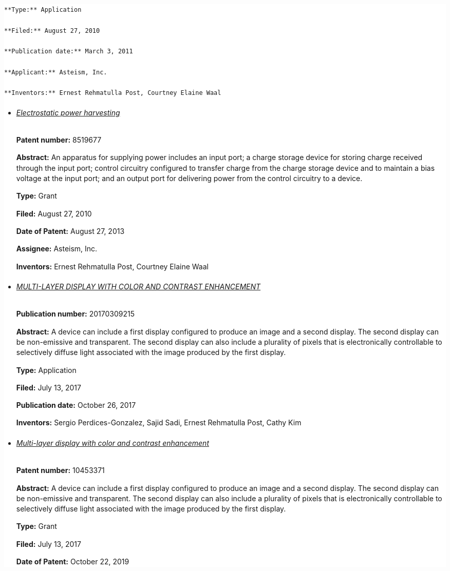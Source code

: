     **Type:** Application
    
    **Filed:** August 27, 2010
    
    **Publication date:** March 3, 2011
    
    **Applicant:** Asteism, Inc.
    
    **Inventors:** Ernest Rehmatulla Post, Courtney Elaine Waal
    
- ###### [Electrostatic power harvesting](https://patents.justia.com/patent/8519677)
    
    **Patent number:** 8519677
    
    **Abstract:** An apparatus for supplying power includes an input port; a charge storage device for storing charge received through the input port; control circuitry configured to transfer charge from the charge storage device and to maintain a bias voltage at the input port; and an output port for delivering power from the control circuitry to a device.
    
    **Type:** Grant
    
    **Filed:** August 27, 2010
    
    **Date of Patent:** August 27, 2013
    
    **Assignee:** Asteism, Inc.
    
    **Inventors:** Ernest Rehmatulla Post, Courtney Elaine Waal
    
- ###### [MULTI-LAYER DISPLAY WITH COLOR AND CONTRAST ENHANCEMENT](https://patents.justia.com/patent/20170309215)
    
    **Publication number:** 20170309215
    
    **Abstract:** A device can include a first display configured to produce an image and a second display. The second display can be non-emissive and transparent. The second display can also include a plurality of pixels that is electronically controllable to selectively diffuse light associated with the image produced by the first display.
    
    **Type:** Application
    
    **Filed:** July 13, 2017
    
    **Publication date:** October 26, 2017
    
    **Inventors:** Sergio Perdices-Gonzalez, Sajid Sadi, Ernest Rehmatulla Post, Cathy Kim
    
- ###### [Multi-layer display with color and contrast enhancement](https://patents.justia.com/patent/10453371)
    
    **Patent number:** 10453371
    
    **Abstract:** A device can include a first display configured to produce an image and a second display. The second display can be non-emissive and transparent. The second display can also include a plurality of pixels that is electronically controllable to selectively diffuse light associated with the image produced by the first display.
    
    **Type:** Grant
    
    **Filed:** July 13, 2017
    
    **Date of Patent:** October 22, 2019
    